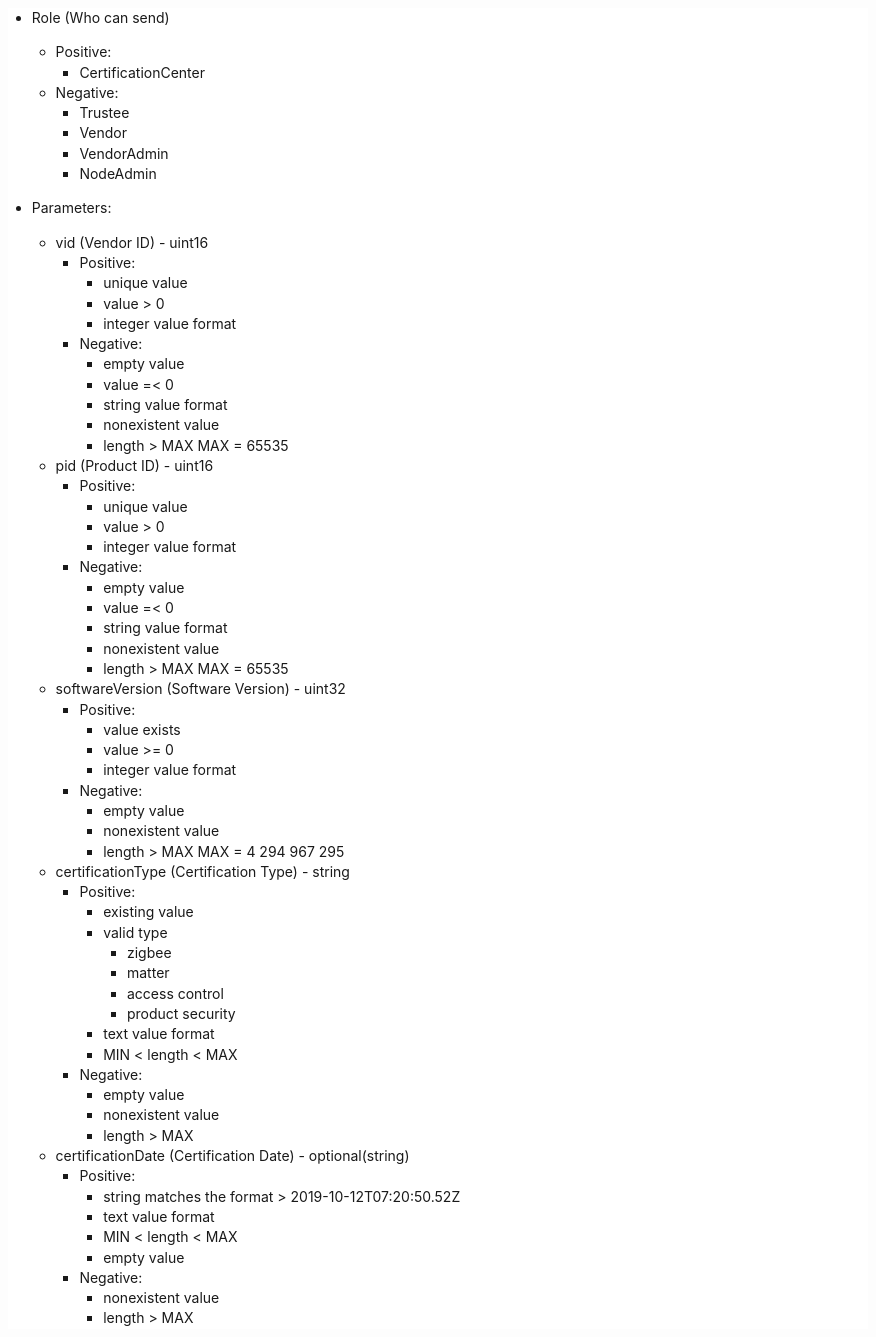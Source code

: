 * Role (Who can send)
     * Positive:
          * CertificationCenter
     * Negative:
          * Trustee	
          * Vendor 	
          * VendorAdmin 	 	
          * NodeAdmin 	

* Parameters:	
     * vid (Vendor ID) - uint16
          * Positive:	
               * unique value	
               * value > 0	
               * integer value format
          * Negative:	
               * empty value
               * value =< 0
               * string value format		
               * nonexistent value	
               * length > MAX	MAX = 65535
     * pid (Product ID) - uint16 
          * Positive:	
               * unique value	
               * value > 0	
               * integer value format
          * Negative:	
               * empty value
               * value =< 0
               * string value format		
               * nonexistent value	
               * length > MAX	MAX = 65535
     * softwareVersion (Software Version) - uint32 
          * Positive:	
               * value exists	
               * value >= 0	
               * integer value format
          * Negative:	
               * empty value	
               * nonexistent value	
               * length > MAX	MAX = 4 294 967 295
     * certificationType (Certification Type) - string 
          * Positive:	
               * existing value	
               * valid type	
                    * zigbee	
                    * matter	
                    * access control	
                    * product security	
               * text value format
               * MIN < length < MAX	
          * Negative:	
               * empty value	
               * nonexistent value	
               * length > MAX	
     * certificationDate (Certification Date) - optional(string)
          * Positive:	
               * string matches the format > 2019-10-12T07:20:50.52Z
               * text value format
               * MIN < length < MAX	
               * empty value	
          * Negative:	
               * nonexistent value	
               * length > MAX	